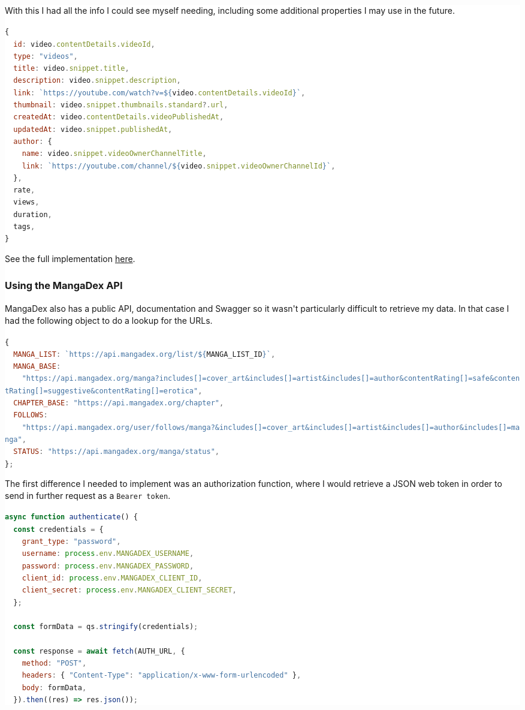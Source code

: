 With this I had all the info I could see myself needing, including some additional properties I may use in the future.

```js
{
  id: video.contentDetails.videoId,
  type: "videos",
  title: video.snippet.title,
  description: video.snippet.description,
  link: `https://youtube.com/watch?v=${video.contentDetails.videoId}`,
  thumbnail: video.snippet.thumbnails.standard?.url,
  createdAt: video.contentDetails.videoPublishedAt,
  updatedAt: video.snippet.publishedAt,
  author: {
    name: video.snippet.videoOwnerChannelTitle,
    link: `https://youtube.com/channel/${video.snippet.videoOwnerChannelId}`,
  },
  rate,
  views,
  duration,
  tags,
}
```

See the full implementation [here](https://github.com/KuluGary/website/blob/f78d2af512e84a37054dc0256ac767590bcec057/src/_data/videos.js).

### Using the MangaDex API

MangaDex also has a public API, documentation and Swagger so it wasn't particularly difficult to retrieve my data. In that case I had the following object to do a lookup for the URLs.

```js
{
  MANGA_LIST: `https://api.mangadex.org/list/${MANGA_LIST_ID}`,
  MANGA_BASE:
    "https://api.mangadex.org/manga?includes[]=cover_art&includes[]=artist&includes[]=author&contentRating[]=safe&contentRating[]=suggestive&contentRating[]=erotica",
  CHAPTER_BASE: "https://api.mangadex.org/chapter",
  FOLLOWS:
    "https://api.mangadex.org/user/follows/manga?&includes[]=cover_art&includes[]=artist&includes[]=author&includes[]=manga",
  STATUS: "https://api.mangadex.org/manga/status",
};
```

The first difference I needed to implement was an authorization function, where I would retrieve a JSON web token in order to send in further request as a `Bearer token`.

```js
async function authenticate() {
  const credentials = {
    grant_type: "password",
    username: process.env.MANGADEX_USERNAME,
    password: process.env.MANGADEX_PASSWORD,
    client_id: process.env.MANGADEX_CLIENT_ID,
    client_secret: process.env.MANGADEX_CLIENT_SECRET,
  };

  const formData = qs.stringify(credentials);

  const response = await fetch(AUTH_URL, {
    method: "POST",
    headers: { "Content-Type": "application/x-www-form-urlencoded" },
    body: formData,
  }).then((res) => res.json());

```